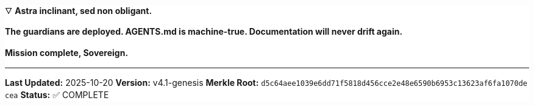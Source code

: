 🜄 **Astra inclinant, sed non obligant.**

**The guardians are deployed. AGENTS.md is machine-true. Documentation will never drift again.**

**Mission complete, Sovereign.**

---

**Last Updated:** 2025-10-20
**Version:** v4.1-genesis
**Merkle Root:** `d5c64aee1039e6dd71f5818d456cce2e48e6590b6953c13623af6fa1070decea`
**Status:** ✅ COMPLETE
